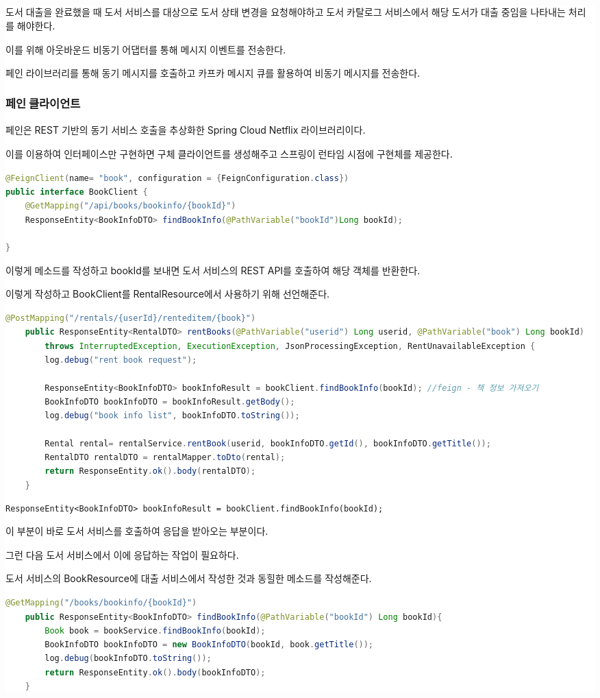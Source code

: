 도서 대출을 완료했을 때 도서 서비스를 대상으로 도서 상태 변경을 요청해야하고 도서 카탈로그 서비스에서 해당 도서가 대출 중임을 나타내는 처리를 해야한다.

이를 위해 아웃바운드 비동기 어댑터를 통해 메시지 이벤트를 전송한다.

페인 라이브러리를 통해 동기 메시지를 호출하고 카프카 메시지 큐를 활용하여 비동기 메시지를 전송한다.

### 페인 클라이언트

페인은 REST 기반의 동기 서비스 호출을 추상화한 Spring Cloud Netflix 라이브러리이다.

이를 이용하여 인터페이스만 구현하면 구체 클라이언트를 생성해주고 스프링이 런타임 시점에 구현체를 제공한다.

```java
@FeignClient(name= "book", configuration = {FeignConfiguration.class})
public interface BookClient {
    @GetMapping("/api/books/bookinfo/{bookId}")
    ResponseEntity<BookInfoDTO> findBookInfo(@PathVariable("bookId")Long bookId);

}
```

이렇게 메소드를 작성하고 bookId를 보내면 도서 서비스의 REST API를 호출하여 해당 객체를 반환한다. 

이렇게 작성하고 BookClient를 RentalResource에서 사용하기 위해 선언해준다.

```java
@PostMapping("/rentals/{userId}/renteditem/{book}")
    public ResponseEntity<RentalDTO> rentBooks(@PathVariable("userid") Long userid, @PathVariable("book") Long bookId)
        throws InterruptedException, ExecutionException, JsonProcessingException, RentUnavailableException {
        log.debug("rent book request");

        ResponseEntity<BookInfoDTO> bookInfoResult = bookClient.findBookInfo(bookId); //feign - 책 정보 가져오기
        BookInfoDTO bookInfoDTO = bookInfoResult.getBody();
        log.debug("book info list", bookInfoDTO.toString());

        Rental rental= rentalService.rentBook(userid, bookInfoDTO.getId(), bookInfoDTO.getTitle());
        RentalDTO rentalDTO = rentalMapper.toDto(rental);
        return ResponseEntity.ok().body(rentalDTO);
    }
```

`ResponseEntity<BookInfoDTO> bookInfoResult = bookClient.findBookInfo(bookId);`

이 부분이 바로 도서 서비스를 호출하여 응답을 받아오는 부분이다.

그런 다음 도서 서비스에서 이에 응답하는 작업이 필요하다.

도서 서비스의 BookResource에 대출 서비스에서 작성한 것과 동힐한 메소드를 작성해준다.

```java
@GetMapping("/books/bookinfo/{bookId}")
    public ResponseEntity<BookInfoDTO> findBookInfo(@PathVariable("bookId") Long bookId){
        Book book = bookService.findBookInfo(bookId);
        BookInfoDTO bookInfoDTO = new BookInfoDTO(bookId, book.getTitle());
        log.debug(bookInfoDTO.toString());
        return ResponseEntity.ok().body(bookInfoDTO);
    }
```
